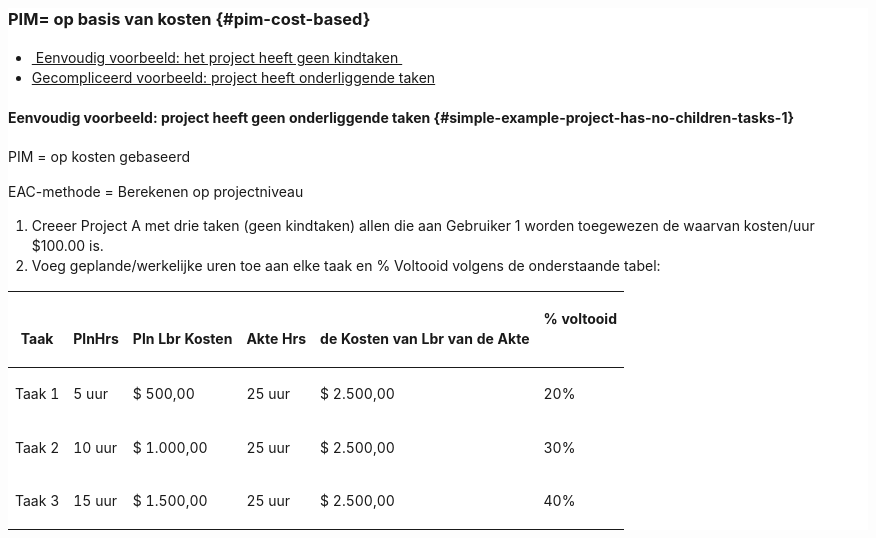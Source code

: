 ### PIM= op basis van kosten {#pim-cost-based}

* [&#x200B; Eenvoudig voorbeeld: het project heeft geen kindtaken &#x200B;](#simple-example-project-has-no-children-tasks)
* [Gecompliceerd voorbeeld: project heeft onderliggende taken](#complicated-example-project-has-children-tasks)

#### Eenvoudig voorbeeld: project heeft geen onderliggende taken {#simple-example-project-has-no-children-tasks-1}

PIM = op kosten gebaseerd

EAC-methode = Berekenen op projectniveau

1. Creeer Project A met drie taken (geen kindtaken) allen die aan Gebruiker 1 worden toegewezen de waarvan kosten/uur $100.00 is.
1. Voeg geplande/werkelijke uren toe aan elke taak en % Voltooid volgens de onderstaande tabel:

<table style="table-layout:auto"> 
 <col> 
 <col> 
 <col> 
 <col> 
 <col> 
 <col> 
 <thead> 
  <tr> 
   <th> <br> <p><strong> Taak </strong> </p> </th> 
   <th> <br> <p><strong> PlnHrs </strong> </p> </th> 
   <th> <br> <p><strong> Pln Lbr Kosten </strong> </p> </th> 
   <th> <br> <p><strong> Akte Hrs </strong> </p> </th> 
   <th> <br> <p><strong> de Kosten van Lbr van de Akte </strong> </p> </th> 
   <th> <p><strong>% voltooid </strong> </p> </th> 
  </tr> 
 </thead> 
 <tbody> 
  <tr> 
   <td> <p>Taak 1</p> </td> 
   <td> <p>5 uur</p> </td> 
   <td> <p>$ 500,00</p> </td> 
   <td> <p>25 uur</p> </td> 
   <td> <p>$ 2.500,00</p> </td> 
   <td> <p>20%</p> </td> 
  </tr> 
  <tr> 
   <td> <p>Taak 2</p> </td> 
   <td> <p>10 uur</p> </td> 
   <td> <p>$ 1.000,00</p> </td> 
   <td> <p>25 uur</p> </td> 
   <td> <p>$ 2.500,00</p> </td> 
   <td> <p>30%</p> </td> 
  </tr> 
  <tr> 
   <td> <p>Taak 3</p> </td> 
   <td> <p>15 uur</p> </td> 
   <td> <p>$ 1.500,00</p> </td> 
   <td> <p>25 uur</p> </td> 
   <td> <p>$ 2.500,00</p> </td> 
   <td> <p>40%</p> </td> 
  </tr> 
 </tbody> 
</table>
